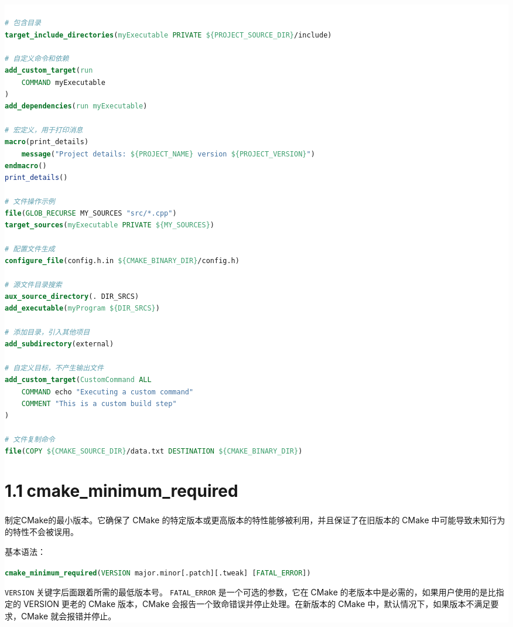 ```cmake

# 包含目录
target_include_directories(myExecutable PRIVATE ${PROJECT_SOURCE_DIR}/include)

# 自定义命令和依赖
add_custom_target(run
    COMMAND myExecutable
)
add_dependencies(run myExecutable)

# 宏定义，用于打印消息
macro(print_details)
    message("Project details: ${PROJECT_NAME} version ${PROJECT_VERSION}")
endmacro()
print_details()

# 文件操作示例
file(GLOB_RECURSE MY_SOURCES "src/*.cpp")
target_sources(myExecutable PRIVATE ${MY_SOURCES})

# 配置文件生成
configure_file(config.h.in ${CMAKE_BINARY_DIR}/config.h)

# 源文件目录搜索
aux_source_directory(. DIR_SRCS)
add_executable(myProgram ${DIR_SRCS})

# 添加目录，引入其他项目
add_subdirectory(external)

# 自定义目标，不产生输出文件
add_custom_target(CustomCommand ALL
    COMMAND echo "Executing a custom command"
    COMMENT "This is a custom build step"
)

# 文件复制命令
file(COPY ${CMAKE_SOURCE_DIR}/data.txt DESTINATION ${CMAKE_BINARY_DIR})

```

# 1.1 cmake_minimum_required
制定CMake的最小版本。它确保了 CMake 的特定版本或更高版本的特性能够被利用，并且保证了在旧版本的 CMake 中可能导致未知行为的特性不会被误用。

基本语法：
```cmake
cmake_minimum_required(VERSION major.minor[.patch][.tweak] [FATAL_ERROR])
```
`VERSION` 关键字后面跟着所需的最低版本号。
`FATAL_ERROR` 是一个可选的参数，它在 CMake 的老版本中是必需的，如果用户使用的是比指定的 VERSION 更老的 CMake 版本，CMake 会报告一个致命错误并停止处理。在新版本的 CMake 中，默认情况下，如果版本不满足要求，CMake 就会报错并停止。
